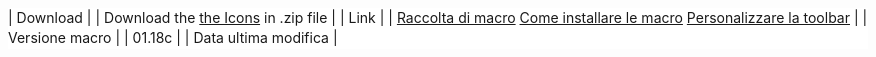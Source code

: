 | Download                                                                                                                                                                                                                                                                                                                                                                                                                                                                                                                                                                                                                                                                                                                                                                                 |
| Download the [the Icons](https://forum.freecadweb.org/download/file.php?id=80844) in .zip file                                                                                                                                                                                                                                                                                                                                                                                                                                                                                                                                                                                                                                                                                           |
| Link                                                                                                                                                                                                                                                                                                                                                                                                                                                                                                                                                                                                                                                                                                                                                                                     |
| [Raccolta di macro](/Macros_recipes/it "Macros recipes/it") [Come installare le macro](/How_to_install_macros/it "How to install macros/it") [Personalizzare la toolbar](/Customize_Toolbars/it "Customize Toolbars/it")                                                                                                                                                                                                                                                                                                                                                                                                                                                                                                                                                                 |
| Versione macro                                                                                                                                                                                                                                                                                                                                                                                                                                                                                                                                                                                                                                                                                                                                                                           |
| 01.18c                                                                                                                                                                                                                                                                                                                                                                                                                                                                                                                                                                                                                                                                                                                                                                                   |
| Data ultima modifica                                                                                                                                                                                                                                                                                                                                                                                                                                                                                                                                                                                                                                                                                                                                                                     |